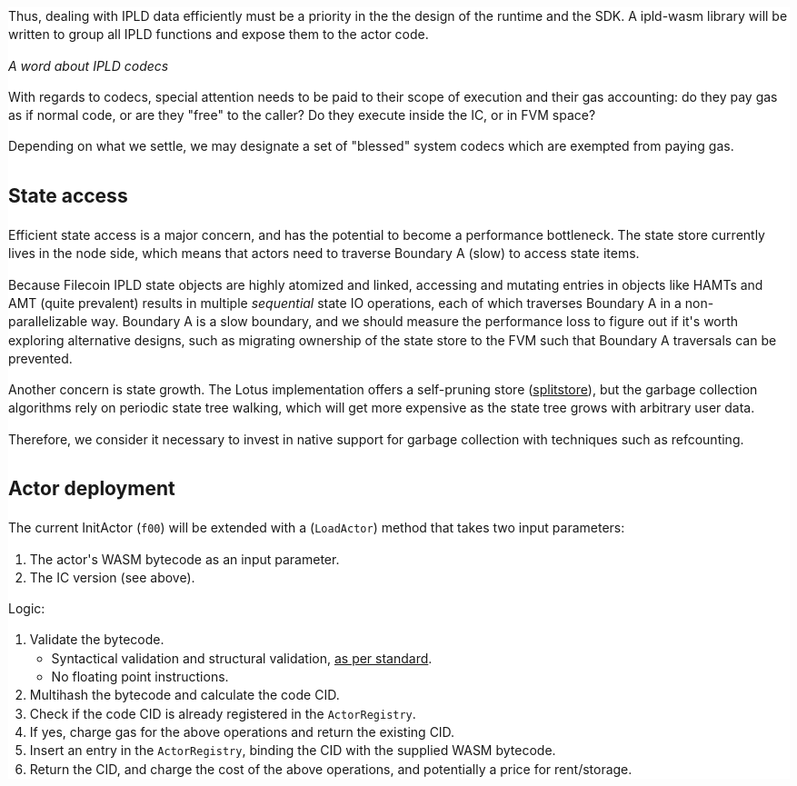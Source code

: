 Thus, dealing with IPLD data efficiently must be a priority in the the design of the runtime and the SDK. A ipld-wasm library will be written to group all IPLD functions and expose them to the actor code.

_A word about IPLD codecs_

With regards to codecs, special attention needs to be paid to their scope of execution and their gas accounting: do they pay gas as if normal code, or are they "free" to the caller? Do they execute inside the IC, or in FVM space?

Depending on what we settle, we may designate a set of "blessed" system codecs which are exempted from paying gas.

## State access

Efficient state access is a major concern, and has the potential to become a performance bottleneck. The state store currently lives in the node side, which means that actors need to traverse Boundary A (slow) to access state items.

Because Filecoin IPLD state objects are highly atomized and linked, accessing and mutating entries in objects like HAMTs and AMT (quite prevalent) results in multiple _sequential_ state IO operations, each of which traverses Boundary A in a non-parallelizable way. Boundary A is a slow boundary, and we should measure the performance loss to figure out if it's worth exploring alternative designs, such as migrating ownership of the state store to the FVM such that Boundary A traversals can be prevented.

Another concern is state growth. The Lotus implementation offers a self-pruning store ([splitstore](https://github.com/filecoin-project/lotus/discussions/5788)), but the garbage collection algorithms rely on periodic state tree walking, which will get more expensive as the state tree grows with arbitrary user data.

Therefore, we consider it necessary to invest in native support for garbage collection with techniques such as refcounting.

## Actor deployment

The current InitActor (`f00`) will be extended with a (`LoadActor`) method that takes two input parameters:

1. The actor's WASM bytecode as an input parameter.
2. The IC version (see above).

Logic:

1. Validate the bytecode.
    - Syntactical validation and structural validation, [as per standard](https://webassembly.github.io/spec/core/valid/index.html).
    - No floating point instructions.
2. Multihash the bytecode and calculate the code CID.
3. Check if the code CID is already registered in the `ActorRegistry`.
4. If yes, charge gas for the above operations and return the existing CID.
5. Insert an entry in the `ActorRegistry`, binding the CID with the supplied WASM bytecode.
6. Return the CID, and charge the cost of the above operations, and potentially a price for rent/storage.
